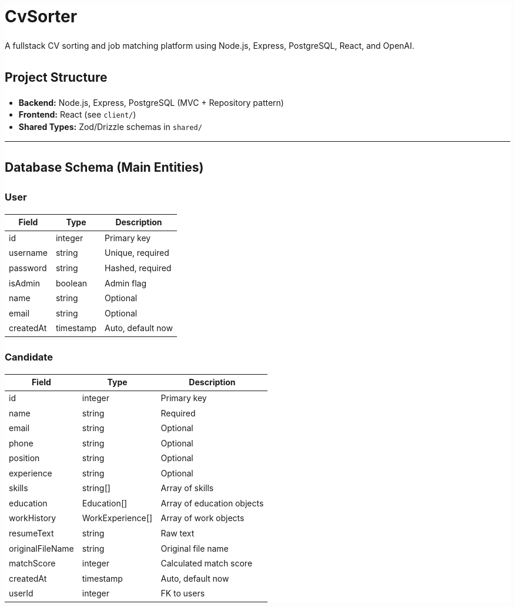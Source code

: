 # CvSorter

A fullstack CV sorting and job matching platform using Node.js, Express, PostgreSQL, React, and OpenAI.

## Project Structure
- **Backend:** Node.js, Express, PostgreSQL (MVC + Repository pattern)
- **Frontend:** React (see `client/`)
- **Shared Types:** Zod/Drizzle schemas in `shared/`

---

## Database Schema (Main Entities)

### User
| Field      | Type      | Description           |
|----------- |---------- |----------------------|
| id         | integer   | Primary key          |
| username   | string    | Unique, required     |
| password   | string    | Hashed, required     |
| isAdmin    | boolean   | Admin flag           |
| name       | string    | Optional             |
| email      | string    | Optional             |
| createdAt  | timestamp | Auto, default now    |

### Candidate
| Field           | Type            | Description                |
|---------------- |---------------- |---------------------------|
| id              | integer         | Primary key                |
| name            | string          | Required                   |
| email           | string          | Optional                   |
| phone           | string          | Optional                   |
| position        | string          | Optional                   |
| experience      | string          | Optional                   |
| skills          | string[]        | Array of skills            |
| education       | Education[]     | Array of education objects |
| workHistory     | WorkExperience[]| Array of work objects      |
| resumeText      | string          | Raw text                   |
| originalFileName| string          | Original file name         |
| matchScore      | integer         | Calculated match score     |
| createdAt       | timestamp       | Auto, default now          |
| userId          | integer         | FK to users                |
